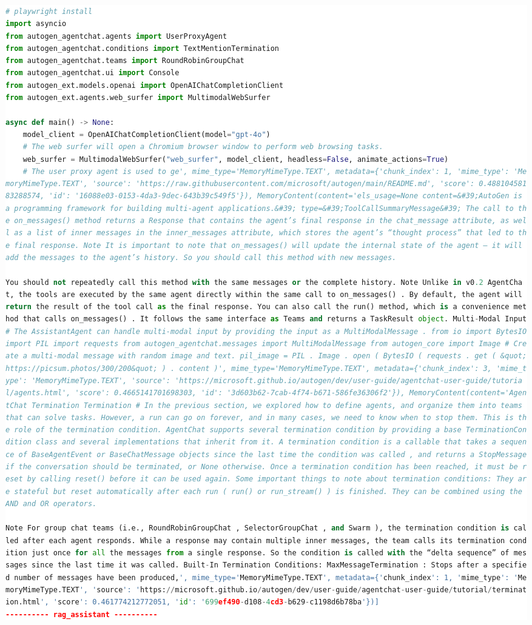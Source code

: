 ```python
# playwright install
import asyncio
from autogen_agentchat.agents import UserProxyAgent
from autogen_agentchat.conditions import TextMentionTermination
from autogen_agentchat.teams import RoundRobinGroupChat
from autogen_agentchat.ui import Console
from autogen_ext.models.openai import OpenAIChatCompletionClient
from autogen_ext.agents.web_surfer import MultimodalWebSurfer

async def main() -> None:
    model_client = OpenAIChatCompletionClient(model="gpt-4o")
    # The web surfer will open a Chromium browser window to perform web browsing tasks.
    web_surfer = MultimodalWebSurfer("web_surfer", model_client, headless=False, animate_actions=True)
    # The user proxy agent is used to ge', mime_type='MemoryMimeType.TEXT', metadata={'chunk_index': 1, 'mime_type': 'MemoryMimeType.TEXT', 'source': 'https://raw.githubusercontent.com/microsoft/autogen/main/README.md', 'score': 0.48810458183288574, 'id': '16088e03-0153-4da3-9dec-643b39c549f5'}), MemoryContent(content='els_usage=None content=&#39;AutoGen is a programming framework for building multi-agent applications.&#39; type=&#39;ToolCallSummaryMessage&#39; The call to the on_messages() method returns a Response that contains the agent’s final response in the chat_message attribute, as well as a list of inner messages in the inner_messages attribute, which stores the agent’s “thought process” that led to the final response. Note It is important to note that on_messages() will update the internal state of the agent – it will add the messages to the agent’s history. So you should call this method with new messages.

You should not repeatedly call this method with the same messages or the complete history. Note Unlike in v0.2 AgentChat, the tools are executed by the same agent directly within the same call to on_messages() . By default, the agent will return the result of the tool call as the final response. You can also call the run() method, which is a convenience method that calls on_messages() . It follows the same interface as Teams and returns a TaskResult object. Multi-Modal Input # The AssistantAgent can handle multi-modal input by providing the input as a MultiModalMessage . from io import BytesIO import PIL import requests from autogen_agentchat.messages import MultiModalMessage from autogen_core import Image # Create a multi-modal message with random image and text. pil_image = PIL . Image . open ( BytesIO ( requests . get ( &quot;https://picsum.photos/300/200&quot; ) . content )', mime_type='MemoryMimeType.TEXT', metadata={'chunk_index': 3, 'mime_type': 'MemoryMimeType.TEXT', 'source': 'https://microsoft.github.io/autogen/dev/user-guide/agentchat-user-guide/tutorial/agents.html', 'score': 0.4665141701698303, 'id': '3d603b62-7cab-4f74-b671-586fe36306f2'}), MemoryContent(content='AgentChat Termination Termination # In the previous section, we explored how to define agents, and organize them into teams that can solve tasks. However, a run can go on forever, and in many cases, we need to know when to stop them. This is the role of the termination condition. AgentChat supports several termination condition by providing a base TerminationCondition class and several implementations that inherit from it. A termination condition is a callable that takes a sequence of BaseAgentEvent or BaseChatMessage objects since the last time the condition was called , and returns a StopMessage if the conversation should be terminated, or None otherwise. Once a termination condition has been reached, it must be reset by calling reset() before it can be used again. Some important things to note about termination conditions: They are stateful but reset automatically after each run ( run() or run_stream() ) is finished. They can be combined using the AND and OR operators.

Note For group chat teams (i.e., RoundRobinGroupChat , SelectorGroupChat , and Swarm ), the termination condition is called after each agent responds. While a response may contain multiple inner messages, the team calls its termination condition just once for all the messages from a single response. So the condition is called with the “delta sequence” of messages since the last time it was called. Built-In Termination Conditions: MaxMessageTermination : Stops after a specified number of messages have been produced,', mime_type='MemoryMimeType.TEXT', metadata={'chunk_index': 1, 'mime_type': 'MemoryMimeType.TEXT', 'source': 'https://microsoft.github.io/autogen/dev/user-guide/agentchat-user-guide/tutorial/termination.html', 'score': 0.461774212772051, 'id': '699ef490-d108-4cd3-b629-c1198d6b78ba'})]
---------- rag_assistant ----------
```